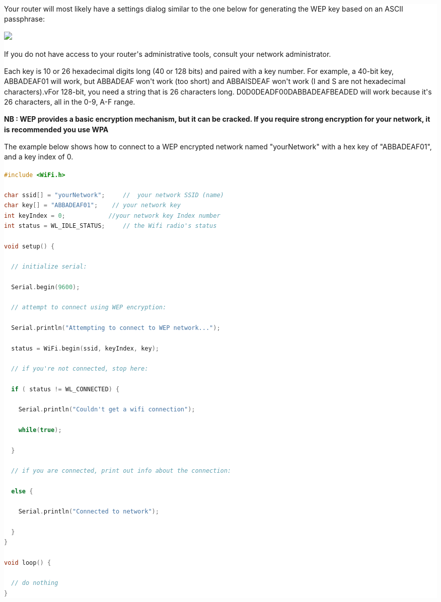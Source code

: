 Your router will most likely have a settings dialog similar to the one below for generating the WEP key based on an ASCII passphrase:

![](./assets/WiFiRouterWEPSetup.png)

If you do not have access to your router's administrative tools, consult your network administrator.

Each key is 10 or 26 hexadecimal digits long (40 or 128 bits) and paired with a key number. For example, a 40-bit key, ABBADEAF01 will work, but ABBADEAF won't work (too short) and ABBAISDEAF won't work (I and S are not hexadecimal characters).vFor 128-bit, you need a string that is 26 characters long. D0D0DEADF00DABBADEAFBEADED will work because it's 26 characters, all in the 0-9, A-F range.

**NB : WEP provides a basic encryption mechanism, but it can be cracked. If you require strong encryption for your network, it is recommended you use WPA**

The example below shows how to connect to a WEP encrypted network named "yourNetwork" with a hex key of "ABBADEAF01", and a key index of 0.

```c
#include <WiFi.h>

char ssid[] = "yourNetwork";     //  your network SSID (name)
char key[] = "ABBADEAF01";    // your network key
int keyIndex = 0;            //your network key Index number
int status = WL_IDLE_STATUS;     // the Wifi radio's status

void setup() {

  // initialize serial:

  Serial.begin(9600);

  // attempt to connect using WEP encryption:

  Serial.println("Attempting to connect to WEP network...");

  status = WiFi.begin(ssid, keyIndex, key);

  // if you're not connected, stop here:

  if ( status != WL_CONNECTED) {

    Serial.println("Couldn't get a wifi connection");

    while(true);

  }

  // if you are connected, print out info about the connection:

  else {

    Serial.println("Connected to network");

  }
}

void loop() {

  // do nothing
}
```
